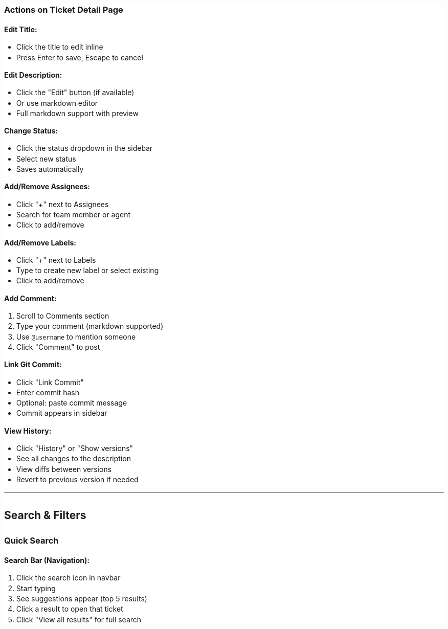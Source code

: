 ### Actions on Ticket Detail Page

**Edit Title:**
- Click the title to edit inline
- Press Enter to save, Escape to cancel

**Edit Description:**
- Click the "Edit" button (if available)
- Or use markdown editor
- Full markdown support with preview

**Change Status:**
- Click the status dropdown in the sidebar
- Select new status
- Saves automatically

**Add/Remove Assignees:**
- Click "+" next to Assignees
- Search for team member or agent
- Click to add/remove

**Add/Remove Labels:**
- Click "+" next to Labels
- Type to create new label or select existing
- Click to add/remove

**Add Comment:**
1. Scroll to Comments section
2. Type your comment (markdown supported)
3. Use `@username` to mention someone
4. Click "Comment" to post

**Link Git Commit:**
- Click "Link Commit"
- Enter commit hash
- Optional: paste commit message
- Commit appears in sidebar

**View History:**
- Click "History" or "Show versions"
- See all changes to the description
- View diffs between versions
- Revert to previous version if needed

---

## Search & Filters

### Quick Search

**Search Bar (Navigation):**
1. Click the search icon in navbar
2. Start typing
3. See suggestions appear (top 5 results)
4. Click a result to open that ticket
5. Click "View all results" for full search
